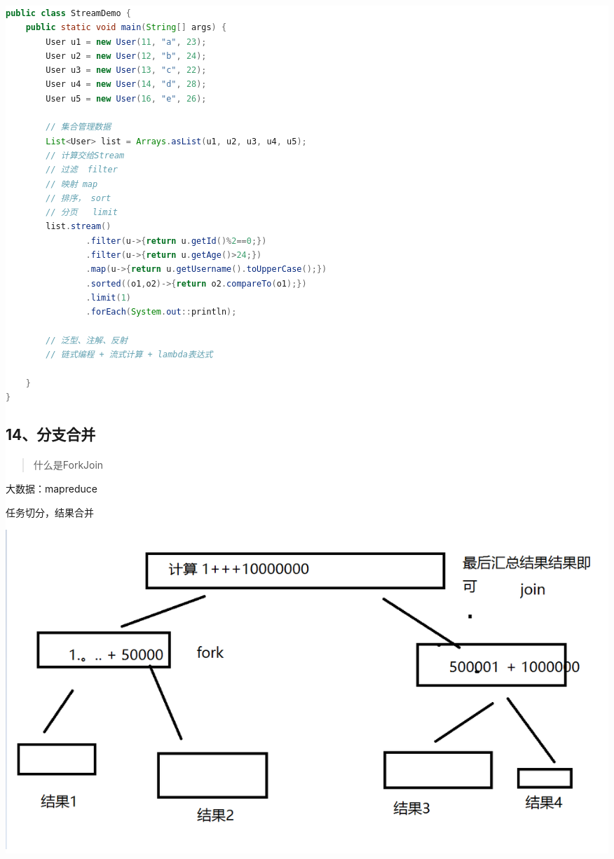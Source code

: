 ```java
public class StreamDemo {
    public static void main(String[] args) {
        User u1 = new User(11, "a", 23);
        User u2 = new User(12, "b", 24);
        User u3 = new User(13, "c", 22);
        User u4 = new User(14, "d", 28);
        User u5 = new User(16, "e", 26);

        // 集合管理数据
        List<User> list = Arrays.asList(u1, u2, u3, u4, u5);
        // 计算交给Stream
        // 过滤  filter
        // 映射 map
        // 排序， sort
        // 分页   limit
        list.stream()
                .filter(u->{return u.getId()%2==0;})
                .filter(u->{return u.getAge()>24;})
                .map(u->{return u.getUsername().toUpperCase();})
                .sorted((o1,o2)->{return o2.compareTo(o1);})
                .limit(1)
                .forEach(System.out::println);

        // 泛型、注解、反射
        // 链式编程 + 流式计算 + lambda表达式

    }
}
```





## 14、分支合并

> 什么是ForkJoin 

大数据：mapreduce 

任务切分，结果合并

![image-20200208225359946](JUC精讲.assets/image-20200208225359946.png)